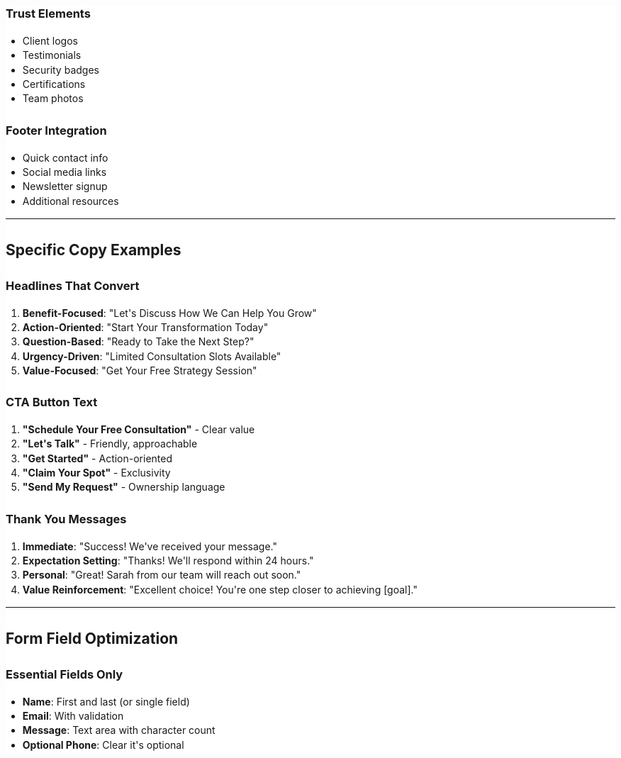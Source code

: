 ### Trust Elements
- Client logos
- Testimonials
- Security badges
- Certifications
- Team photos

### Footer Integration
- Quick contact info
- Social media links
- Newsletter signup
- Additional resources

---

## Specific Copy Examples

### Headlines That Convert

1. **Benefit-Focused**: "Let's Discuss How We Can Help You Grow"
2. **Action-Oriented**: "Start Your Transformation Today"
3. **Question-Based**: "Ready to Take the Next Step?"
4. **Urgency-Driven**: "Limited Consultation Slots Available"
5. **Value-Focused**: "Get Your Free Strategy Session"

### CTA Button Text

1. **"Schedule Your Free Consultation"** - Clear value
2. **"Let's Talk"** - Friendly, approachable
3. **"Get Started"** - Action-oriented
4. **"Claim Your Spot"** - Exclusivity
5. **"Send My Request"** - Ownership language

### Thank You Messages

1. **Immediate**: "Success! We've received your message."
2. **Expectation Setting**: "Thanks! We'll respond within 24 hours."
3. **Personal**: "Great! Sarah from our team will reach out soon."
4. **Value Reinforcement**: "Excellent choice! You're one step closer to achieving [goal]."

---

## Form Field Optimization

### Essential Fields Only
- **Name**: First and last (or single field)
- **Email**: With validation
- **Message**: Text area with character count
- **Optional Phone**: Clear it's optional
